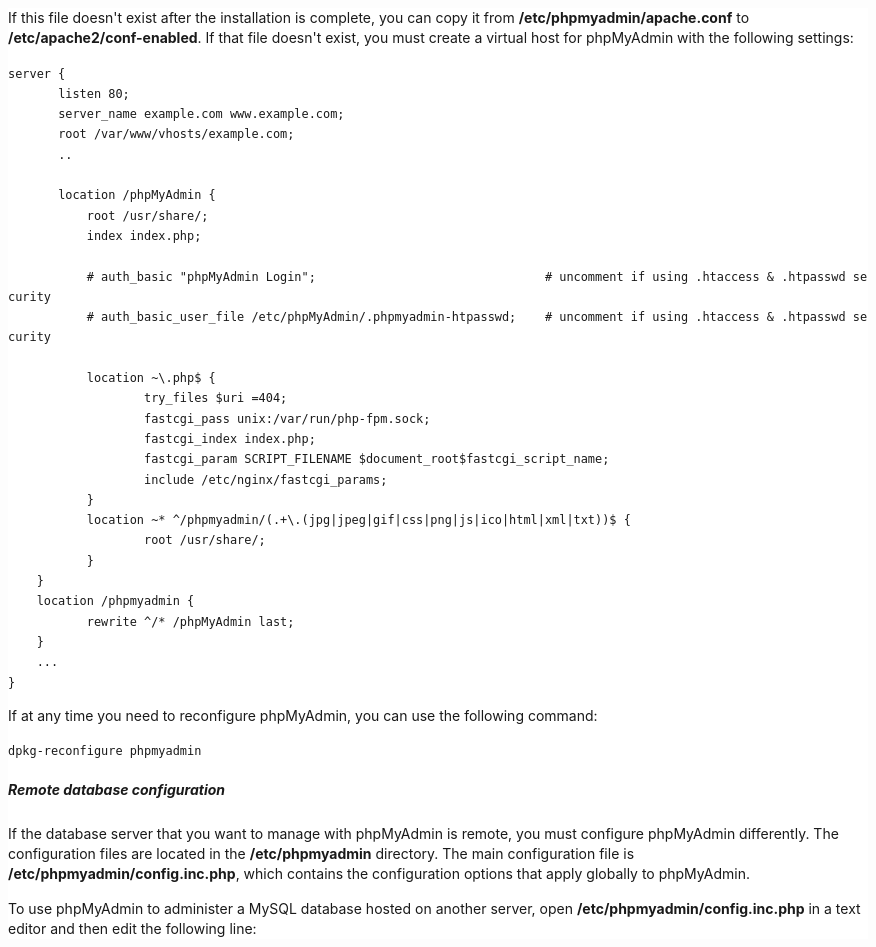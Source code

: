 If this file doesn't exist after the installation is complete, you can copy it
from **/etc/phpmyadmin/apache.conf** to **/etc/apache2/conf-enabled**. If
that file doesn't exist, you must create a virtual host for phpMyAdmin
with the following settings:

    server {
           listen 80;
           server_name example.com www.example.com;
           root /var/www/vhosts/example.com;
           ..

           location /phpMyAdmin {
               root /usr/share/;
               index index.php;

               # auth_basic "phpMyAdmin Login";                                # uncomment if using .htaccess & .htpasswd security
               # auth_basic_user_file /etc/phpMyAdmin/.phpmyadmin-htpasswd;    # uncomment if using .htaccess & .htpasswd security

               location ~\.php$ {
                       try_files $uri =404;
                       fastcgi_pass unix:/var/run/php-fpm.sock;
                       fastcgi_index index.php;
                       fastcgi_param SCRIPT_FILENAME $document_root$fastcgi_script_name;
                       include /etc/nginx/fastcgi_params;
               }
               location ~* ^/phpmyadmin/(.+\.(jpg|jpeg|gif|css|png|js|ico|html|xml|txt))$ {
                       root /usr/share/;
               }
        }
        location /phpmyadmin {
               rewrite ^/* /phpMyAdmin last;
        }
        ...
    }

If at any time you need to reconfigure phpMyAdmin, you can use the following
command:

    dpkg-reconfigure phpmyadmin

##### Remote database configuration

If the database server that you want to manage with phpMyAdmin is remote, you
must configure phpMyAdmin differently. The configuration files are located in
the **/etc/phpmyadmin** directory. The main configuration file is
**/etc/phpmyadmin/config.inc.php**, which contains the configuration
options that apply globally to phpMyAdmin.

To use phpMyAdmin to administer a MySQL database hosted on another server,
open **/etc/phpmyadmin/config.inc.php** in a text editor and then edit
the following line:
